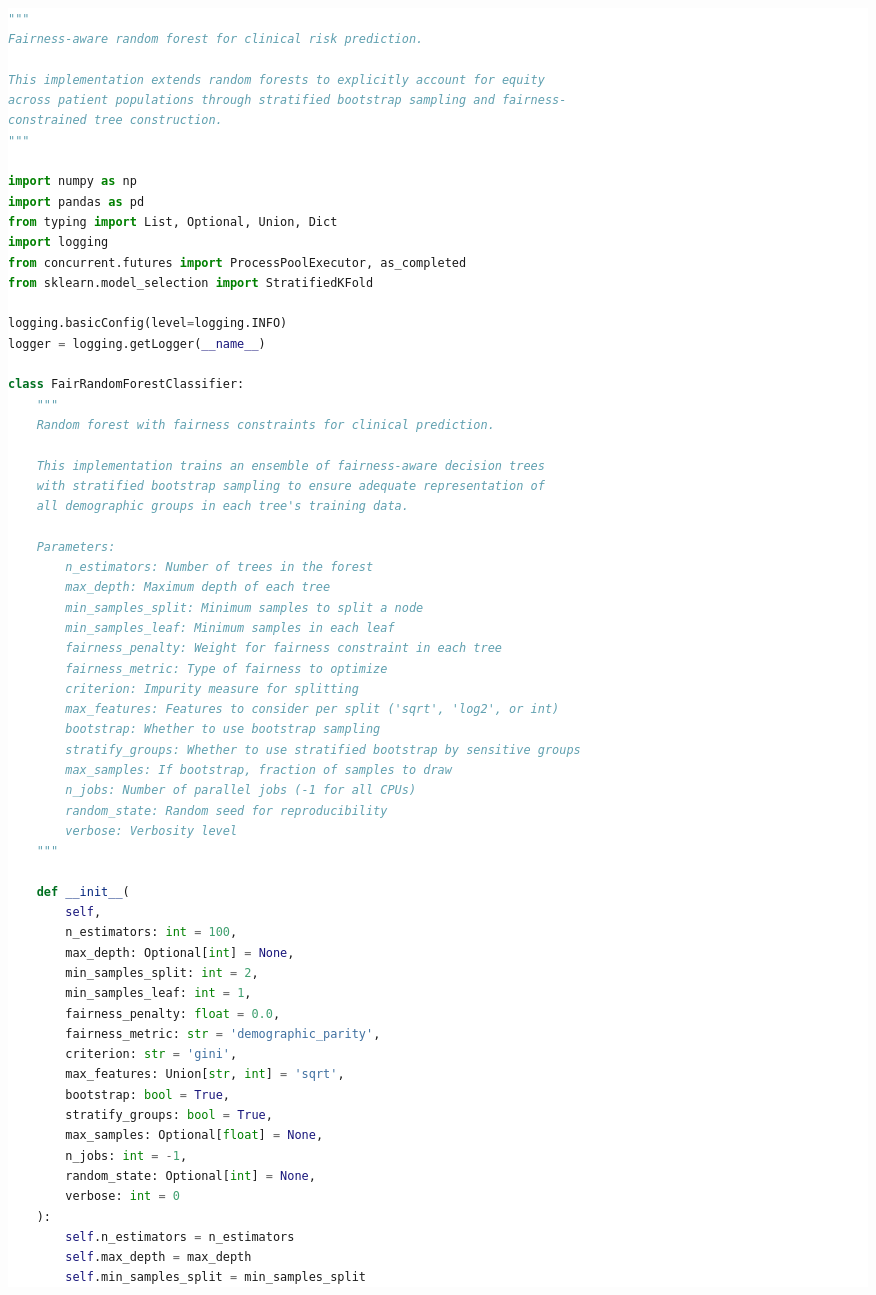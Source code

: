 ```python
"""
Fairness-aware random forest for clinical risk prediction.

This implementation extends random forests to explicitly account for equity
across patient populations through stratified bootstrap sampling and fairness-
constrained tree construction.
"""

import numpy as np
import pandas as pd
from typing import List, Optional, Union, Dict
import logging
from concurrent.futures import ProcessPoolExecutor, as_completed
from sklearn.model_selection import StratifiedKFold

logging.basicConfig(level=logging.INFO)
logger = logging.getLogger(__name__)

class FairRandomForestClassifier:
    """
    Random forest with fairness constraints for clinical prediction.
    
    This implementation trains an ensemble of fairness-aware decision trees
    with stratified bootstrap sampling to ensure adequate representation of
    all demographic groups in each tree's training data.
    
    Parameters:
        n_estimators: Number of trees in the forest
        max_depth: Maximum depth of each tree
        min_samples_split: Minimum samples to split a node
        min_samples_leaf: Minimum samples in each leaf
        fairness_penalty: Weight for fairness constraint in each tree
        fairness_metric: Type of fairness to optimize
        criterion: Impurity measure for splitting
        max_features: Features to consider per split ('sqrt', 'log2', or int)
        bootstrap: Whether to use bootstrap sampling
        stratify_groups: Whether to use stratified bootstrap by sensitive groups
        max_samples: If bootstrap, fraction of samples to draw
        n_jobs: Number of parallel jobs (-1 for all CPUs)
        random_state: Random seed for reproducibility
        verbose: Verbosity level
    """
    
    def __init__(
        self,
        n_estimators: int = 100,
        max_depth: Optional[int] = None,
        min_samples_split: int = 2,
        min_samples_leaf: int = 1,
        fairness_penalty: float = 0.0,
        fairness_metric: str = 'demographic_parity',
        criterion: str = 'gini',
        max_features: Union[str, int] = 'sqrt',
        bootstrap: bool = True,
        stratify_groups: bool = True,
        max_samples: Optional[float] = None,
        n_jobs: int = -1,
        random_state: Optional[int] = None,
        verbose: int = 0
    ):
        self.n_estimators = n_estimators
        self.max_depth = max_depth
        self.min_samples_split = min_samples_split
```